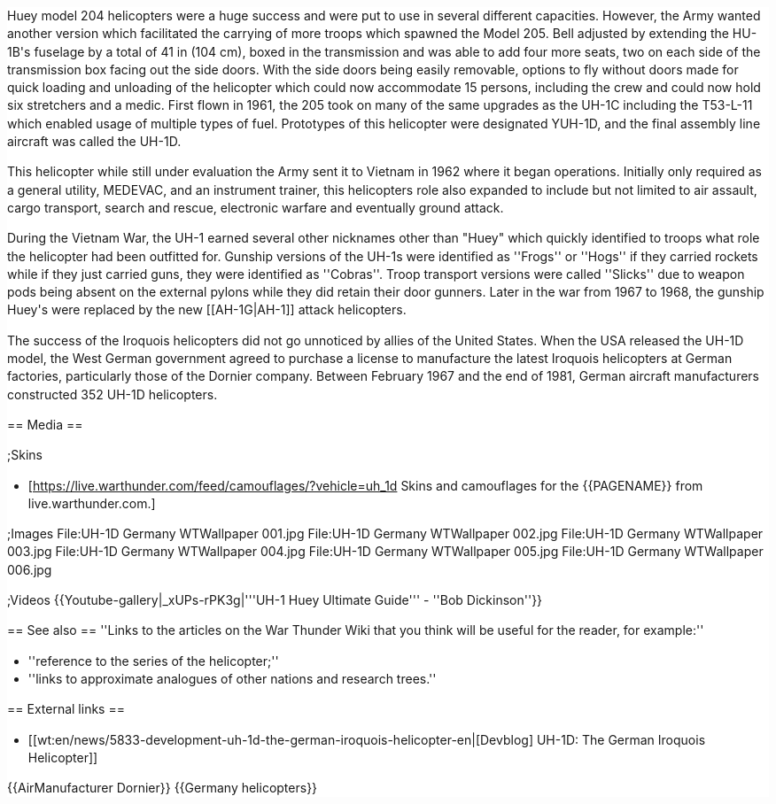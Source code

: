 Huey model 204 helicopters were a huge success and were put to use in several different capacities. However, the Army wanted another version which facilitated the carrying of more troops which spawned the Model 205. Bell adjusted by extending the HU-1B's fuselage by a total of 41 in (104 cm), boxed in the transmission and was able to add four more seats, two on each side of the transmission box facing out the side doors. With the side doors being easily removable, options to fly without doors made for quick loading and unloading of the helicopter which could now accommodate 15 persons, including the crew and could now hold six stretchers and a medic. First flown in 1961, the 205 took on many of the same upgrades as the UH-1C including the T53-L-11 which enabled usage of multiple types of fuel. Prototypes of this helicopter were designated YUH-1D, and the final assembly line aircraft was called the UH-1D.

This helicopter while still under evaluation the Army sent it to Vietnam in 1962 where it began operations. Initially only required as a general utility, MEDEVAC, and an instrument trainer, this helicopters role also expanded to include but not limited to air assault, cargo transport, search and rescue, electronic warfare and eventually ground attack.

During the Vietnam War, the UH-1 earned several other nicknames other than "Huey" which quickly identified to troops what role the helicopter had been outfitted for. Gunship versions of the UH-1s were identified as ''Frogs'' or ''Hogs'' if they carried rockets while if they just carried guns, they were identified as ''Cobras''. Troop transport versions were called ''Slicks'' due to weapon pods being absent on the external pylons while they did retain their door gunners. Later in the war from 1967 to 1968, the gunship Huey's were replaced by the new [[AH-1G|AH-1]] attack helicopters.

The success of the Iroquois helicopters did not go unnoticed by allies of the United States. When the USA released the UH-1D model, the West German government agreed to purchase a license to manufacture the latest Iroquois helicopters at German factories, particularly those of the Dornier company. Between February 1967 and the end of 1981, German aircraft manufacturers constructed 352 UH-1D helicopters.

== Media ==


;Skins

* [https://live.warthunder.com/feed/camouflages/?vehicle=uh_1d Skins and camouflages for the {{PAGENAME}} from live.warthunder.com.]

;Images
<gallery mode="packed" heights="200">
File:UH-1D Germany WTWallpaper 001.jpg
File:UH-1D Germany WTWallpaper 002.jpg
File:UH-1D Germany WTWallpaper 003.jpg
File:UH-1D Germany WTWallpaper 004.jpg
File:UH-1D Germany WTWallpaper 005.jpg
File:UH-1D Germany WTWallpaper 006.jpg
</gallery>

;Videos
{{Youtube-gallery|_xUPs-rPK3g|'''UH-1 Huey Ultimate Guide''' - ''Bob Dickinson''}}

== See also ==
''Links to the articles on the War Thunder Wiki that you think will be useful for the reader, for example:''

* ''reference to the series of the helicopter;''
* ''links to approximate analogues of other nations and research trees.''

== External links ==


* [[wt:en/news/5833-development-uh-1d-the-german-iroquois-helicopter-en|[Devblog] UH-1D: The German Iroquois Helicopter]]

{{AirManufacturer Dornier}}
{{Germany helicopters}}